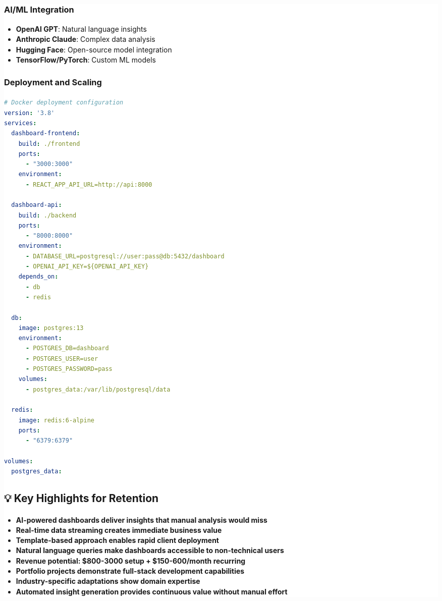 ### AI/ML Integration
- **OpenAI GPT**: Natural language insights
- **Anthropic Claude**: Complex data analysis
- **Hugging Face**: Open-source model integration
- **TensorFlow/PyTorch**: Custom ML models

### Deployment and Scaling
```yaml
# Docker deployment configuration
version: '3.8'
services:
  dashboard-frontend:
    build: ./frontend
    ports:
      - "3000:3000"
    environment:
      - REACT_APP_API_URL=http://api:8000
  
  dashboard-api:
    build: ./backend
    ports:
      - "8000:8000"
    environment:
      - DATABASE_URL=postgresql://user:pass@db:5432/dashboard
      - OPENAI_API_KEY=${OPENAI_API_KEY}
    depends_on:
      - db
      - redis
  
  db:
    image: postgres:13
    environment:
      - POSTGRES_DB=dashboard
      - POSTGRES_USER=user
      - POSTGRES_PASSWORD=pass
    volumes:
      - postgres_data:/var/lib/postgresql/data
  
  redis:
    image: redis:6-alpine
    ports:
      - "6379:6379"

volumes:
  postgres_data:
```

## 💡 Key Highlights for Retention

- **AI-powered dashboards deliver insights that manual analysis would miss**
- **Real-time data streaming creates immediate business value**
- **Template-based approach enables rapid client deployment**
- **Natural language queries make dashboards accessible to non-technical users**
- **Revenue potential: $800-3000 setup + $150-600/month recurring**
- **Portfolio projects demonstrate full-stack development capabilities**
- **Industry-specific adaptations show domain expertise**
- **Automated insight generation provides continuous value without manual effort**
